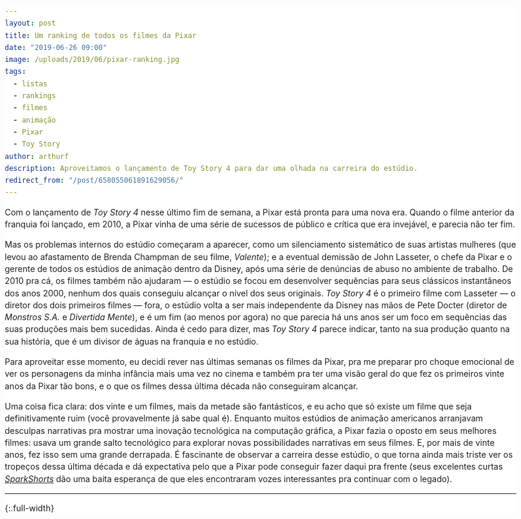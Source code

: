 ```yaml
---
layout: post
title: Um ranking de todos os filmes da Pixar
date: "2019-06-26 09:00"
image: /uploads/2019/06/pixar-ranking.jpg
tags:
  - listas
  - rankings
  - filmes
  - animação
  - Pixar
  - Toy Story
author: arthurf
description: Aproveitamos o lançamento de Toy Story 4 para dar uma olhada na carreira do estúdio.
redirect_from: "/post/658055061891629056/"
---
```


Com o lançamento de _Toy Story 4_ nesse último fim de semana, a Pixar está pronta para uma nova era. Quando o filme anterior da franquia foi lançado, em 2010, a Pixar vinha de uma série de sucessos de público e crítica que era invejável, e parecia não ter fim.

Mas os problemas internos do estúdio começaram a aparecer, como um silenciamento sistemático de suas artistas mulheres (que levou ao afastamento de Brenda Champman de seu filme, _Valente_); e a eventual demissão de John Lasseter, o chefe da Pixar e o gerente de todos os estúdios de animação dentro da Disney, após uma série de denúncias de abuso no ambiente de trabalho. De 2010 pra cá, os filmes também não ajudaram — o estúdio se focou em desenvolver sequências para seus clássicos instantâneos dos anos 2000, nenhum dos quais conseguiu alcançar o nível dos seus originais. _Toy Story 4_ é o primeiro filme com Lasseter — o diretor dos dois primeiros filmes — fora, o estúdio volta a ser mais independente da Disney nas mãos de Pete Docter (diretor de _Monstros S.A._ e _Divertida Mente_), e é um fim (ao menos por agora) no que parecia há uns anos ser um foco em sequências das suas produções mais bem sucedidas. Ainda é cedo para dizer, mas _Toy Story 4_ parece indicar, tanto na sua produção quanto na sua história, que é um divisor de águas na franquia e no estúdio.

Para aproveitar esse momento, eu decidi rever nas últimas semanas os filmes da Pixar, pra me preparar pro choque emocional de ver os personagens da minha infância mais uma vez no cinema e também pra ter uma visão geral do que fez os primeiros vinte anos da Pixar tão bons, e o que os filmes dessa última década não conseguiram alcançar.

Uma coisa fica clara: dos vinte e um filmes, mais da metade são fantásticos, e eu acho que só existe um filme que seja definitivamente ruim (você provavelmente já sabe qual é). Enquanto muitos estúdios de animação americanos arranjavam desculpas narrativas pra mostrar uma inovação tecnológica na computação gráfica, a Pixar fazia o oposto em seus melhores filmes: usava um grande salto tecnológico para explorar novas possibilidades narrativas em seus filmes. E, por mais de vinte anos, fez isso sem uma grande derrapada. É fascinante de observar a carreira desse estúdio, o que torna ainda mais triste ver os tropeços dessa última década e dá expectativa pelo que a Pixar pode conseguir fazer daqui pra frente (seus excelentes curtas [_SparkShorts_](https://www.pixar.com/sparkshorts) dão uma baita esperança de que eles encontraram vozes interessantes pra continuar com o legado).

---

{:.full-width}